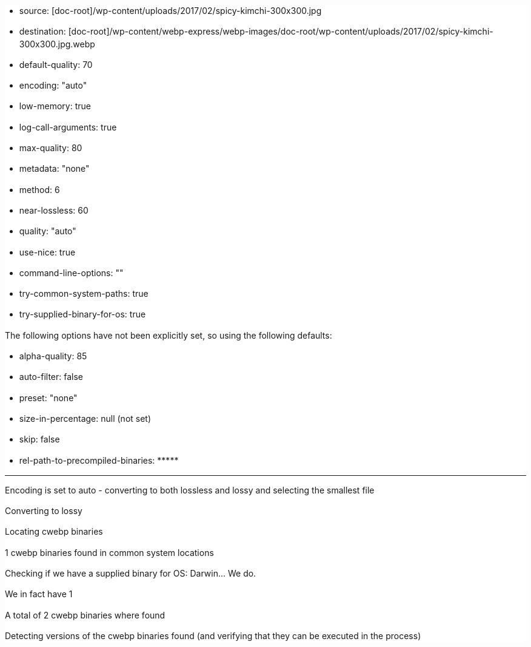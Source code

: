 - source: [doc-root]/wp-content/uploads/2017/02/spicy-kimchi-300x300.jpg

- destination: [doc-root]/wp-content/webp-express/webp-images/doc-root/wp-content/uploads/2017/02/spicy-kimchi-300x300.jpg.webp

- default-quality: 70

- encoding: "auto"

- low-memory: true

- log-call-arguments: true

- max-quality: 80

- metadata: "none"

- method: 6

- near-lossless: 60

- quality: "auto"

- use-nice: true

- command-line-options: ""

- try-common-system-paths: true

- try-supplied-binary-for-os: true


The following options have not been explicitly set, so using the following defaults:

- alpha-quality: 85

- auto-filter: false

- preset: "none"

- size-in-percentage: null (not set)

- skip: false

- rel-path-to-precompiled-binaries: *****

------------


Encoding is set to auto - converting to both lossless and lossy and selecting the smallest file


Converting to lossy

Locating cwebp binaries

1 cwebp binaries found in common system locations

Checking if we have a supplied binary for OS: Darwin... We do.

We in fact have 1

A total of 2 cwebp binaries where found

Detecting versions of the cwebp binaries found (and verifying that they can be executed in the process)
